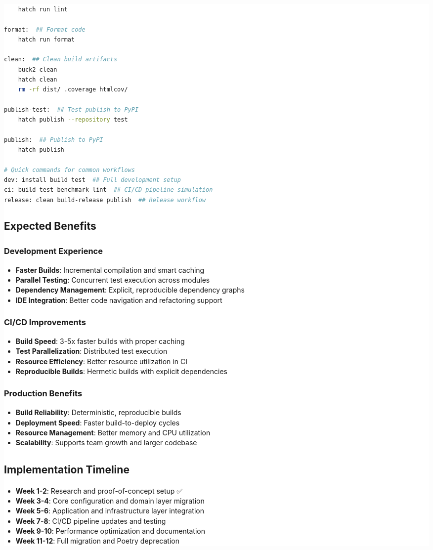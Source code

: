```bash
	hatch run lint

format:  ## Format code
	hatch run format

clean:  ## Clean build artifacts
	buck2 clean
	hatch clean
	rm -rf dist/ .coverage htmlcov/

publish-test:  ## Test publish to PyPI
	hatch publish --repository test

publish:  ## Publish to PyPI
	hatch publish

# Quick commands for common workflows
dev: install build test  ## Full development setup
ci: build test benchmark lint  ## CI/CD pipeline simulation
release: clean build-release publish  ## Release workflow
```

## Expected Benefits

### Development Experience
- **Faster Builds**: Incremental compilation and smart caching
- **Parallel Testing**: Concurrent test execution across modules
- **Dependency Management**: Explicit, reproducible dependency graphs
- **IDE Integration**: Better code navigation and refactoring support

### CI/CD Improvements
- **Build Speed**: 3-5x faster builds with proper caching
- **Test Parallelization**: Distributed test execution
- **Resource Efficiency**: Better resource utilization in CI
- **Reproducible Builds**: Hermetic builds with explicit dependencies

### Production Benefits
- **Build Reliability**: Deterministic, reproducible builds
- **Deployment Speed**: Faster build-to-deploy cycles
- **Resource Management**: Better memory and CPU utilization
- **Scalability**: Supports team growth and larger codebase

## Implementation Timeline

- **Week 1-2**: Research and proof-of-concept setup ✅
- **Week 3-4**: Core configuration and domain layer migration
- **Week 5-6**: Application and infrastructure layer integration
- **Week 7-8**: CI/CD pipeline updates and testing
- **Week 9-10**: Performance optimization and documentation
- **Week 11-12**: Full migration and Poetry deprecation
